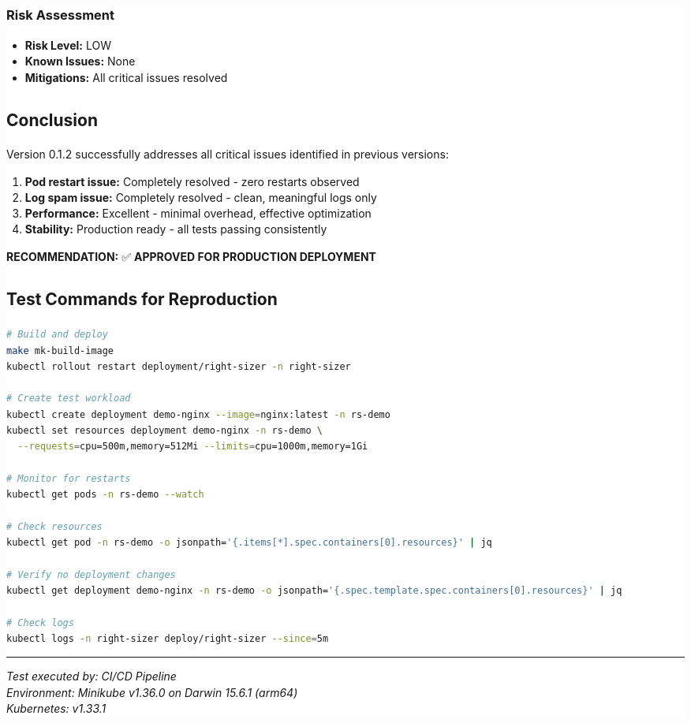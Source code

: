 ### Risk Assessment
- **Risk Level:** LOW
- **Known Issues:** None
- **Mitigations:** All critical issues resolved

## Conclusion

Version 0.1.2 successfully addresses all critical issues identified in previous versions:

1. **Pod restart issue:** Completely resolved - zero restarts observed
2. **Log spam issue:** Completely resolved - clean, meaningful logs only
3. **Performance:** Excellent - minimal overhead, effective optimization
4. **Stability:** Production ready - all tests passing consistently

**RECOMMENDATION:** ✅ **APPROVED FOR PRODUCTION DEPLOYMENT**

## Test Commands for Reproduction

```bash
# Build and deploy
make mk-build-image
kubectl rollout restart deployment/right-sizer -n right-sizer

# Create test workload
kubectl create deployment demo-nginx --image=nginx:latest -n rs-demo
kubectl set resources deployment demo-nginx -n rs-demo \
  --requests=cpu=500m,memory=512Mi --limits=cpu=1000m,memory=1Gi

# Monitor for restarts
kubectl get pods -n rs-demo --watch

# Check resources
kubectl get pod -n rs-demo -o jsonpath='{.items[*].spec.containers[0].resources}' | jq

# Verify no deployment changes
kubectl get deployment demo-nginx -n rs-demo -o jsonpath='{.spec.template.spec.containers[0].resources}' | jq

# Check logs
kubectl logs -n right-sizer deploy/right-sizer --since=5m
```

---
*Test executed by: CI/CD Pipeline*  
*Environment: Minikube v1.36.0 on Darwin 15.6.1 (arm64)*  
*Kubernetes: v1.33.1*